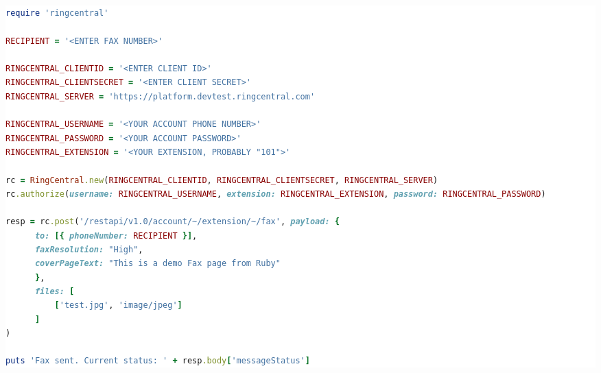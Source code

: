 ```ruby tab="Ruby"
require 'ringcentral'

RECIPIENT = '<ENTER FAX NUMBER>'

RINGCENTRAL_CLIENTID = '<ENTER CLIENT ID>'
RINGCENTRAL_CLIENTSECRET = '<ENTER CLIENT SECRET>'
RINGCENTRAL_SERVER = 'https://platform.devtest.ringcentral.com'

RINGCENTRAL_USERNAME = '<YOUR ACCOUNT PHONE NUMBER>'
RINGCENTRAL_PASSWORD = '<YOUR ACCOUNT PASSWORD>'
RINGCENTRAL_EXTENSION = '<YOUR EXTENSION, PROBABLY "101">'

rc = RingCentral.new(RINGCENTRAL_CLIENTID, RINGCENTRAL_CLIENTSECRET, RINGCENTRAL_SERVER)
rc.authorize(username: RINGCENTRAL_USERNAME, extension: RINGCENTRAL_EXTENSION, password: RINGCENTRAL_PASSWORD)

resp = rc.post('/restapi/v1.0/account/~/extension/~/fax', payload: {
      to: [{ phoneNumber: RECIPIENT }],
      faxResolution: "High",
      coverPageText: "This is a demo Fax page from Ruby"
      },
      files: [
          ['test.jpg', 'image/jpeg']
      ]
)

puts 'Fax sent. Current status: ' + resp.body['messageStatus']
```
